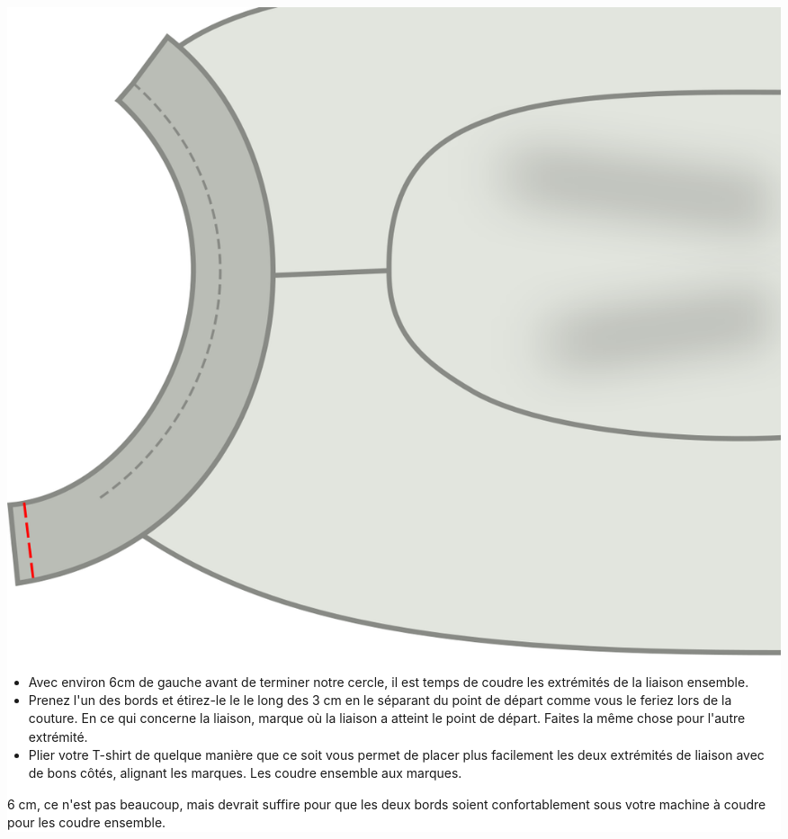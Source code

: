 ![Coudre fin de liaison](step03c.svg)

- Avec environ 6cm de gauche avant de terminer notre cercle, il est temps de coudre les extrémités de la liaison ensemble.
- Prenez l'un des bords et étirez-le le le long des 3 cm en le séparant du point de départ comme vous le feriez lors de la couture. En ce qui concerne la liaison, marque où la liaison a atteint le point de départ. Faites la même chose pour l'autre extrémité.
- Plier votre T-shirt de quelque manière que ce soit vous permet de placer plus facilement les deux extrémités de liaison avec de bons côtés, alignant les marques. Les coudre ensemble aux marques.

<Note>

6 cm, ce n'est pas beaucoup, mais devrait suffire pour que les deux bords soient confortablement sous votre machine à coudre pour les coudre ensemble.

</Note>
